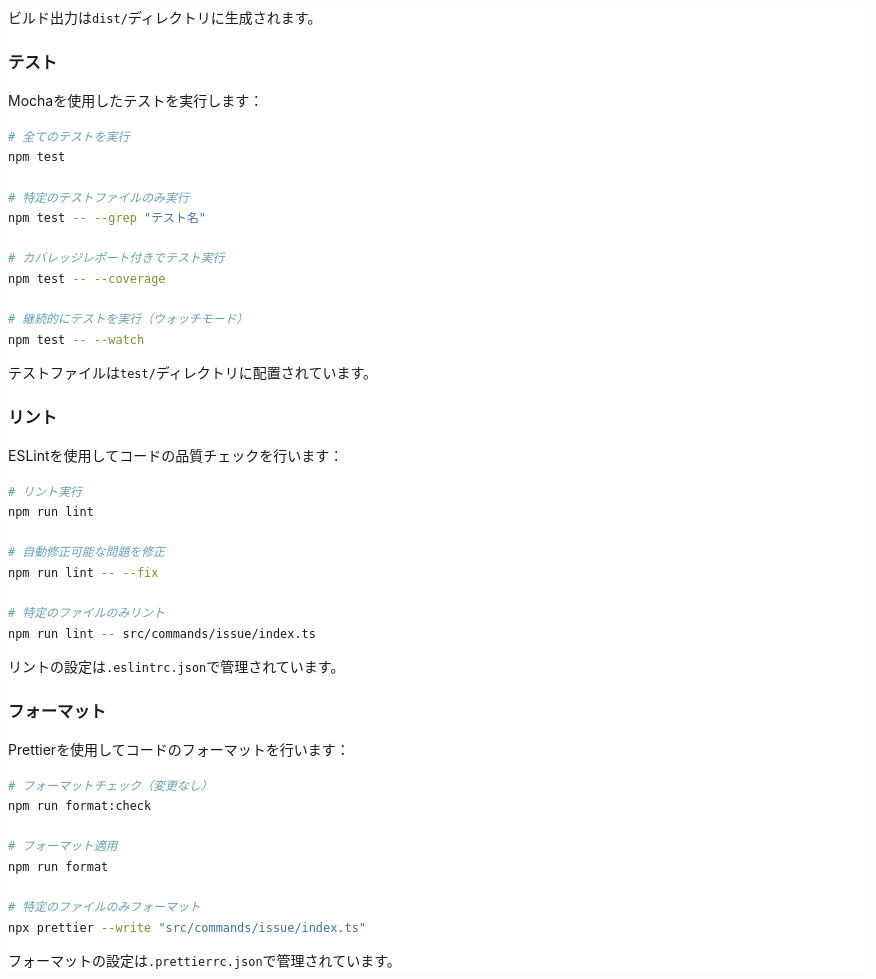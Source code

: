 ビルド出力は`dist/`ディレクトリに生成されます。

### テスト

Mochaを使用したテストを実行します：

```bash
# 全てのテストを実行
npm test

# 特定のテストファイルのみ実行
npm test -- --grep "テスト名"

# カバレッジレポート付きでテスト実行
npm test -- --coverage

# 継続的にテストを実行（ウォッチモード）
npm test -- --watch
```

テストファイルは`test/`ディレクトリに配置されています。

### リント

ESLintを使用してコードの品質チェックを行います：

```bash
# リント実行
npm run lint

# 自動修正可能な問題を修正
npm run lint -- --fix

# 特定のファイルのみリント
npm run lint -- src/commands/issue/index.ts
```

リントの設定は`.eslintrc.json`で管理されています。

### フォーマット

Prettierを使用してコードのフォーマットを行います：

```bash
# フォーマットチェック（変更なし）
npm run format:check

# フォーマット適用
npm run format

# 特定のファイルのみフォーマット
npx prettier --write "src/commands/issue/index.ts"
```

フォーマットの設定は`.prettierrc.json`で管理されています。
